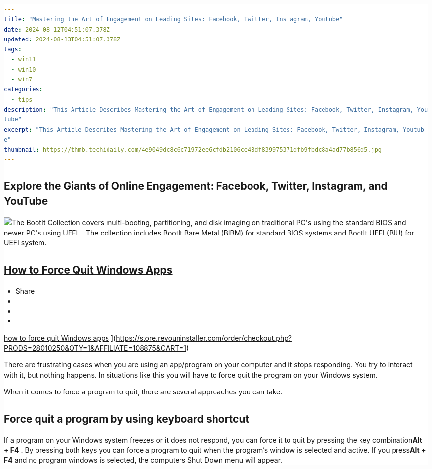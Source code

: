 ```yaml
---
title: "Mastering the Art of Engagement on Leading Sites: Facebook, Twitter, Instagram, Youtube"
date: 2024-08-12T04:51:07.378Z
updated: 2024-08-13T04:51:07.378Z
tags:
  - win11
  - win10
  - win7
categories:
  - tips
description: "This Article Describes Mastering the Art of Engagement on Leading Sites: Facebook, Twitter, Instagram, Youtube"
excerpt: "This Article Describes Mastering the Art of Engagement on Leading Sites: Facebook, Twitter, Instagram, Youtube"
thumbnail: https://thmb.techidaily.com/4e9049dc8c6c71972ee6cfdb2106ce48df839975371dfb9fbdc8a4ad77b856d5.jpg
---
```


## Explore the Giants of Online Engagement: Facebook, Twitter, Instagram, and YouTube


<a href="https://secure.2checkout.com/order/checkout.php?PRODS=45152810&QTY=1&AFFILIATE=108875&CART=1"> <img src="https://secure.avangate.com/images/merchant/842ca578342915ccb8ae069595ba7233/products/copy_bootit-ss1_178x139.jpg" border="0">The BootIt Collection covers multi-booting, partitioning, and disk imaging on traditional PC's using the standard BIOS and  newer PC's using UEFI.   The collection includes BootIt Bare Metal (BIBM) for standard BIOS systems and BootIt UEFI (BIU) for UEFI system. 
</a>

## [How to Force Quit Windows Apps](https://store.revouninstaller.com/order/checkout.php?PRODS=28010250&QTY=1&AFFILIATE=108875&CART=1)

* Share
* [](http://www.facebook.com/share.php?u=https://www.revouninstaller.com/blog/how-to-force-quit-windows-apps/&title=How+to+Force+Quit+Windows+Apps)
* [](https://twitter.com/intent/tweet?text=How+to+Force+Quit+Windows+Apps&url=https://www.revouninstaller.com/blog/how-to-force-quit-windows-apps/ "Click to share on Twitter")
* [](https://store.revouninstaller.com/order/checkout.php?PRODS=28010250&QTY=1&AFFILIATE=108875&CART=1)

[how to force quit Windows apps](https://f057a20f961f56a72089-b74530d2d26278124f446233f95622ef.ssl.cf1.rackcdn.com/site/blog/force-quit/how-to-force-quit-windows-apps-cover.jpg) ](https://store.revouninstaller.com/order/checkout.php?PRODS=28010250&QTY=1&AFFILIATE=108875&CART=1)

 There are frustrating cases when you are using an app/program on your computer and it stops responding. You try to interact with it, but nothing happens. In situations like this you will have to force quit the program on your Windows system.

 When it comes to force a program to quit, there are several approaches you can take.

## Force quit a program by using keyboard shortcut

 If a program on your Windows system freezes or it does not respond, you can force it to quit by pressing the key combination**Alt + F4** . By pressing both keys you can force a program to quit when the program’s window is selected and active. If you press**Alt + F4** and no program windows is selected, the computers Shut Down menu will appear.
